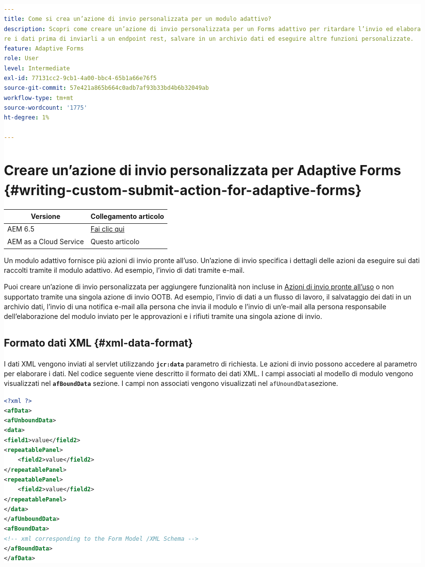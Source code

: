 ```yaml
---
title: Come si crea un’azione di invio personalizzata per un modulo adattivo?
description: Scopri come creare un’azione di invio personalizzata per un Forms adattivo per ritardare l’invio ed elaborare i dati prima di inviarli a un endpoint rest, salvare in un archivio dati ed eseguire altre funzioni personalizzate.
feature: Adaptive Forms
role: User
level: Intermediate
exl-id: 77131cc2-9cb1-4a00-bbc4-65b1a66e76f5
source-git-commit: 57e421a865b664c0adb7af93b33bd4b6b32049ab
workflow-type: tm+mt
source-wordcount: '1775'
ht-degree: 1%

---
```


# Creare un’azione di invio personalizzata per Adaptive Forms {#writing-custom-submit-action-for-adaptive-forms}

| Versione | Collegamento articolo |
| -------- | ---------------------------- |
| AEM 6.5 | [Fai clic qui](https://experienceleague.adobe.com/docs/experience-manager-65/forms/customize-aem-forms/custom-submit-action-form.html) |
| AEM as a Cloud Service | Questo articolo |

Un modulo adattivo fornisce più azioni di invio pronte all’uso. Un’azione di invio specifica i dettagli delle azioni da eseguire sui dati raccolti tramite il modulo adattivo. Ad esempio, l’invio di dati tramite e-mail.

Puoi creare un’azione di invio personalizzata per aggiungere funzionalità non incluse in [Azioni di invio pronte all’uso](configuring-submit-actions.md) o non supportato tramite una singola azione di invio OOTB. Ad esempio, l’invio di dati a un flusso di lavoro, il salvataggio dei dati in un archivio dati, l’invio di una notifica e-mail alla persona che invia il modulo e l’invio di un’e-mail alla persona responsabile dell’elaborazione del modulo inviato per le approvazioni e i rifiuti tramite una singola azione di invio.

## Formato dati XML {#xml-data-format}

I dati XML vengono inviati al servlet utilizzando **`jcr:data`** parametro di richiesta. Le azioni di invio possono accedere al parametro per elaborare i dati. Nel codice seguente viene descritto il formato dei dati XML. I campi associati al modello di modulo vengono visualizzati nel **`afBoundData`** sezione. I campi non associati vengono visualizzati nel `afUnoundData`sezione. 

```xml
<?xml ?>
<afData>
<afUnboundData>
<data>
<field1>value</field2>
<repeatablePanel>
    <field2>value</field2>
</repeatablePanel>
<repeatablePanel>
    <field2>value</field2>
</repeatablePanel>
</data>
</afUnboundData>
<afBoundData>
<!-- xml corresponding to the Form Model /XML Schema -->
</afBoundData>
</afData>
```